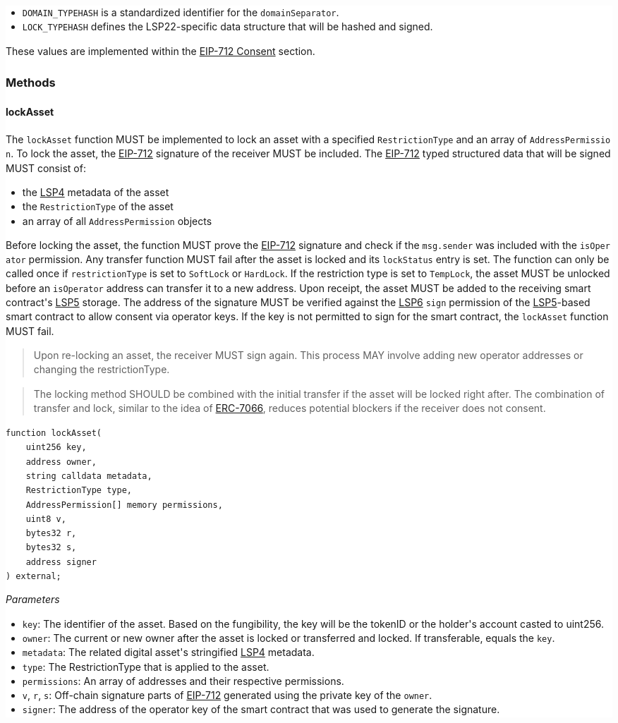 - `DOMAIN_TYPEHASH` is a standardized identifier for the `domainSeparator`.
- `LOCK_TYPEHASH` defines the LSP22-specific data structure that will be hashed and signed.

These values are implemented within the [EIP-712 Consent](#eip-712-consent) section.

### Methods

#### lockAsset

The `lockAsset` function MUST be implemented to lock an asset with a specified `RestrictionType` and an array of `AddressPermission`. To lock the asset, the [EIP-712] signature of the receiver MUST be included. The [EIP-712] typed structured data that will be signed MUST consist of:

- the [LSP4] metadata of the asset
- the `RestrictionType` of the asset
- an array of all `AddressPermission` objects

Before locking the asset, the function MUST prove the [EIP-712] signature and check if the `msg.sender` was included with the `isOperator` permission. Any transfer function MUST fail after the asset is locked and its `lockStatus` entry is set. The function can only be called once if `restrictionType` is set to `SoftLock` or `HardLock`. If the restriction type is set to `TempLock`, the asset MUST be unlocked before an `isOperator` address can transfer it to a new address. Upon receipt, the asset MUST be added to the receiving smart contract's [LSP5] storage. The address of the signature MUST be verified against the [LSP6] `sign` permission of the [LSP5]-based smart contract to allow consent via operator keys. If the key is not permitted to sign for the smart contract, the `lockAsset` function MUST fail.

> Upon re-locking an asset, the receiver MUST sign again. This process MAY involve adding new operator addresses or changing the restrictionType.

> The locking method SHOULD be combined with the initial transfer if the asset will be locked right after. The combination of transfer and lock, similar to the idea of [ERC-7066], reduces potential blockers if the receiver does not consent.

```solidity
function lockAsset(
    uint256 key,
    address owner,
    string calldata metadata,
    RestrictionType type,
    AddressPermission[] memory permissions,
    uint8 v,
    bytes32 r,
    bytes32 s,
    address signer
) external;
```

_Parameters_

- `key`: The identifier of the asset. Based on the fungibility, the key will be the tokenID or the holder's account casted to uint256.
- `owner`: The current or new owner after the asset is locked or transferred and locked. If transferable, equals the `key`.
- `metadata`: The related digital asset's stringified [LSP4] metadata.
- `type`: The RestrictionType that is applied to the asset.
- `permissions`: An array of addresses and their respective permissions.
- `v`, `r`, `s`: Off-chain signature parts of [EIP-712] generated using the private key of the `owner`.
- `signer`: The address of the operator key of the smart contract that was used to generate the signature.


[EIP-165]: https://eips.ethereum.org/EIPS/eip-165
[EIP-712]: https://eips.ethereum.org/EIPS/eip-712
[ERC-5192]: https://eips.ethereum.org/EIPS/eip-5192
[ERC-6268]: https://eips.ethereum.org/EIPS/eip-6268
[ERC-7066]: https://eips.ethereum.org/EIPS/eip-7066
[ERC-5192]: https://eips.ethereum.org/EIPS/eip-5192
[ERC-5633]: https://eips.ethereum.org/EIPS/eip-5633
[ERC-6454]: https://eips.ethereum.org/EIPS/eip-6454
[ERC-4671]: https://eips.ethereum.org/EIPS/eip-4671
[ERC-5516]: https://eips.ethereum.org/EIPS/eip-5516
[ERC-5484]: https://eips.ethereum.org/EIPS/eip-5484
[ERC-4973]: https://eips.ethereum.org/EIPS/eip-4973
[ERC-1238]: https://erc1238.notion.site/
[ERC-5252]: https://eips.ethereum.org/EIPS/eip-5252
[ERC-5753]: https://eips.ethereum.org/EIPS/eip-5753
[ERC-6982]: https://eips.ethereum.org/EIPS/eip-6982
[ERC-7066]: https://eips.ethereum.org/EIPS/eip-7066
[LSP0]: ./LSP-0-ERC725Account.md
[LSP4]: ./LSP-4-DigitalAsset-Metadata.md
[LSP5]: ./LSP-5-ReceivedAssets.md
[LSP6]: ./LSP-6-KeyManager.md
[LSP7]: ./LSP-7-DigitalAsset.md
[LSP8]: ./LSP-8-IdentifiableDigitalAsset.md
[LSP9]: ./LSP-9-Vault.md